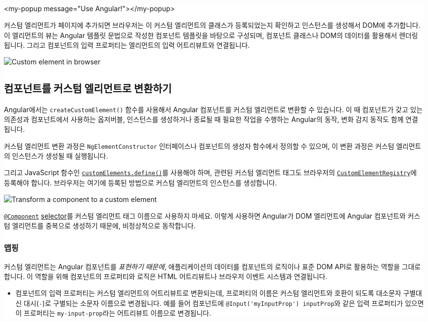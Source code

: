 <code-example format="html" language="html">

&lt;my-popup message="Use Angular!"&gt;&lt;/my-popup&gt;

</code-example>

커스텀 엘리먼트가 페이지에 추가되면 브라우저는 이 커스텀 엘리먼트의 클래스가 등록되었는지 확인하고 인스턴스를 생성해서 DOM에 추가합니다.
이 엘리먼트의 뷰는 Angular 템플릿 문법으로 작성한 컴포넌트 템플릿을 바탕으로 구성되며, 컴포넌트 클래스나 DOM의 데이터를 활용해서 렌더링됩니다.
그리고 컴포넌트의 입력 프로퍼티는 엘리먼트의 입력 어트리뷰트와 연결됩니다.

<div class="lightbox">

<img alt="Custom element in browser" class="left" src="generated/images/guide/elements/customElement1.png">

</div>



## 컴포넌트를 커스텀 엘리먼트로 변환하기


Angular에서는 `createCustomElement()` 함수를 사용해서 Angular 컴포넌트를 커스텀 엘리먼트로 변환할 수 있습니다.
이 때 컴포넌트가 갖고 있는 의존성과 컴포넌트에서 사용하는 옵저버블, 인스턴스를 생성하거나 종료될 때 필요한 작업을 수행하는 Angular의 동작, 변화 감지 동작도 함께 연결 됩니다.

커스텀 엘리먼트 변환 과정은 `NgElementConstructor` 인터페이스나 컴포넌트의 생성자 함수에서 정의할 수 있으며, 이 변환 과정은 커스텀 엘리먼트의 인스턴스가 생성될 때 실행됩니다.

그리고 JavaScript 함수인 [`customElements.define()`](https://developer.mozilla.org/docs/Web/API/CustomElementRegistry/define)를 사용해야 하며, 관련된 커스텀 엘리먼트 태그도 브라우저의 [`CustomElementRegistry`](https://developer.mozilla.org/en-US/docs/Web/API/CustomElementRegistry)에 등록해야 합니다.
브라우저는 여기에 등록된 방법으로 커스텀 엘리먼트의 인스턴스를 생성합니다.

<div class="lightbox">

<img alt="Transform a component to a custom element" class="left" src="generated/images/guide/elements/createElement.png">

</div>

<div class="alert is-important">

[`@Component`](api/core/Component) [selector](api/core/Directive#selector)를 커스텀 엘리먼트 태그 이름으로 사용하지 마세요.
이렇게 사용하면 Angular가 DOM 엘리먼트에 Angular 컴포넌트와 커스텀 엘리먼트를 중복으로 생성하기 때문에, 비정상적으로 동작합니다.

</div>



### 맵핑


커스텀 엘리먼트는 Angular 컴포넌트를 _표현하기 때문에_, 애플리케이션의 데이터를 컴포넌트의 로직이나 표준 DOM API로 활용하는 역할을 그대로 합니다.
이 역할을 위해 컴포넌트의 프로퍼티와 로직은 HTML 어트리뷰트나 브라우저 이벤트 시스템과 연결됩니다.

* 컴포넌트의 입력 프로퍼티는 커스텀 엘리먼트의 어트리뷰트로 변환되는데, 프로퍼티의 이름은 커스텀 엘리먼트와 호환이 되도록 대소문자 구별대신 대시(`-`)로 구별되는 소문자 이름으로 변경됩니다.
  예를 들어 컴포넌트에 `@Input('myInputProp') inputProp`와 같은 입력 프로퍼티가 있으면 이 프로퍼티는 `my-input-prop`라는 어트리뷰트 이름으로 변경됩니다.

